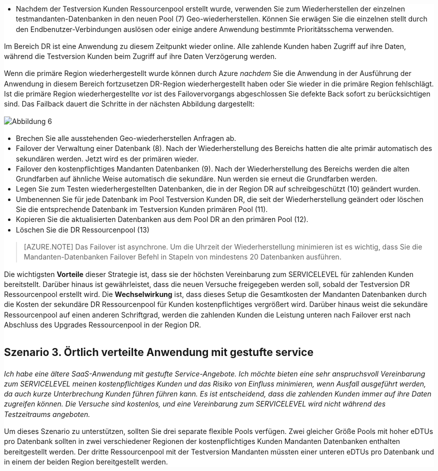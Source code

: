 - Nachdem der Testversion Kunden Ressourcenpool erstellt wurde, verwenden Sie zum Wiederherstellen der einzelnen testmandanten-Datenbanken in den neuen Pool (7) Geo-wiederherstellen. Können Sie erwägen Sie die einzelnen stellt durch den Endbenutzer-Verbindungen auslösen oder einige andere Anwendung bestimmte Prioritätsschema verwenden.

Im Bereich DR ist eine Anwendung zu diesem Zeitpunkt wieder online. Alle zahlende Kunden haben Zugriff auf ihre Daten, während die Testversion Kunden beim Zugriff auf ihre Daten Verzögerung werden.

Wenn die primäre Region wiederhergestellt wurde können durch Azure *nachdem* Sie die Anwendung in der Ausführung der Anwendung in diesem Bereich fortzusetzen DR-Region wiederhergestellt haben oder Sie wieder in die primäre Region fehlschlägt. Ist die primäre Region wiederhergestellte *vor* ist des Failovervorgangs abgeschlossen Sie defekte Back sofort zu berücksichtigen sind. Das Failback dauert die Schritte in der nächsten Abbildung dargestellt: 
 
![Abbildung 6](./media/sql-database-disaster-recovery-strategies-for-applications-with-elastic-pool/diagram-6.png)

- Brechen Sie alle ausstehenden Geo-wiederherstellen Anfragen ab.   
- Failover der Verwaltung einer Datenbank (8). Nach der Wiederherstellung des Bereichs hatten die alte primär automatisch des sekundären werden. Jetzt wird es der primären wieder.  
- Failover den kostenpflichtiges Mandanten Datenbanken (9). Nach der Wiederherstellung des Bereichs werden die alten Grundfarben auf ähnliche Weise automatisch die sekundäre. Nun werden sie erneut die Grundfarben werden. 
- Legen Sie zum Testen wiederhergestellten Datenbanken, die in der Region DR auf schreibgeschützt (10) geändert wurden.
- Umbenennen Sie für jede Datenbank im Pool Testversion Kunden DR, die seit der Wiederherstellung geändert oder löschen Sie die entsprechende Datenbank im Testversion Kunden primären Pool (11). 
- Kopieren Sie die aktualisierten Datenbanken aus dem Pool DR an den primären Pool (12). 
- Löschen Sie die DR Ressourcenpool (13) 

> [AZURE.NOTE] Das Failover ist asynchrone. Um die Uhrzeit der Wiederherstellung minimieren ist es wichtig, dass Sie die Mandanten-Datenbanken Failover Befehl in Stapeln von mindestens 20 Datenbanken ausführen. 

Die wichtigsten **Vorteile** dieser Strategie ist, dass sie der höchsten Vereinbarung zum SERVICELEVEL für zahlenden Kunden bereitstellt. Darüber hinaus ist gewährleistet, dass die neuen Versuche freigegeben werden soll, sobald der Testversion DR Ressourcenpool erstellt wird. Die **Wechselwirkung** ist, dass dieses Setup die Gesamtkosten der Mandanten Datenbanken durch die Kosten der sekundäre DR Ressourcenpool für Kunden kostenpflichtiges vergrößert wird. Darüber hinaus weist die sekundäre Ressourcenpool auf einen anderen Schriftgrad, werden die zahlenden Kunden die Leistung unteren nach Failover erst nach Abschluss des Upgrades Ressourcenpool in der Region DR. 

## <a name="scenario-3-geographically-distributed-application-with-tiered-service"></a>Szenario 3. Örtlich verteilte Anwendung mit gestufte service

<i>Ich habe eine ältere SaaS-Anwendung mit gestufte Service-Angebote. Ich möchte bieten eine sehr anspruchsvoll Vereinbarung zum SERVICELEVEL meinen kostenpflichtiges Kunden und das Risiko von Einfluss minimieren, wenn Ausfall ausgeführt werden, da auch kurze Unterbrechung Kunden führen führen kann. Es ist entscheidend, dass die zahlenden Kunden immer auf ihre Daten zugreifen können. Die Versuche sind kostenlos, und eine Vereinbarung zum SERVICELEVEL wird nicht während des Testzeitraums angeboten.</i> 

Um dieses Szenario zu unterstützen, sollten Sie drei separate flexible Pools verfügen. Zwei gleicher Größe Pools mit hoher eDTUs pro Datenbank sollten in zwei verschiedener Regionen der kostenpflichtiges Kunden Mandanten Datenbanken enthalten bereitgestellt werden. Der dritte Ressourcenpool mit der Testversion Mandanten müssten einer unteren eDTUs pro Datenbank und in einem der beiden Region bereitgestellt werden.
